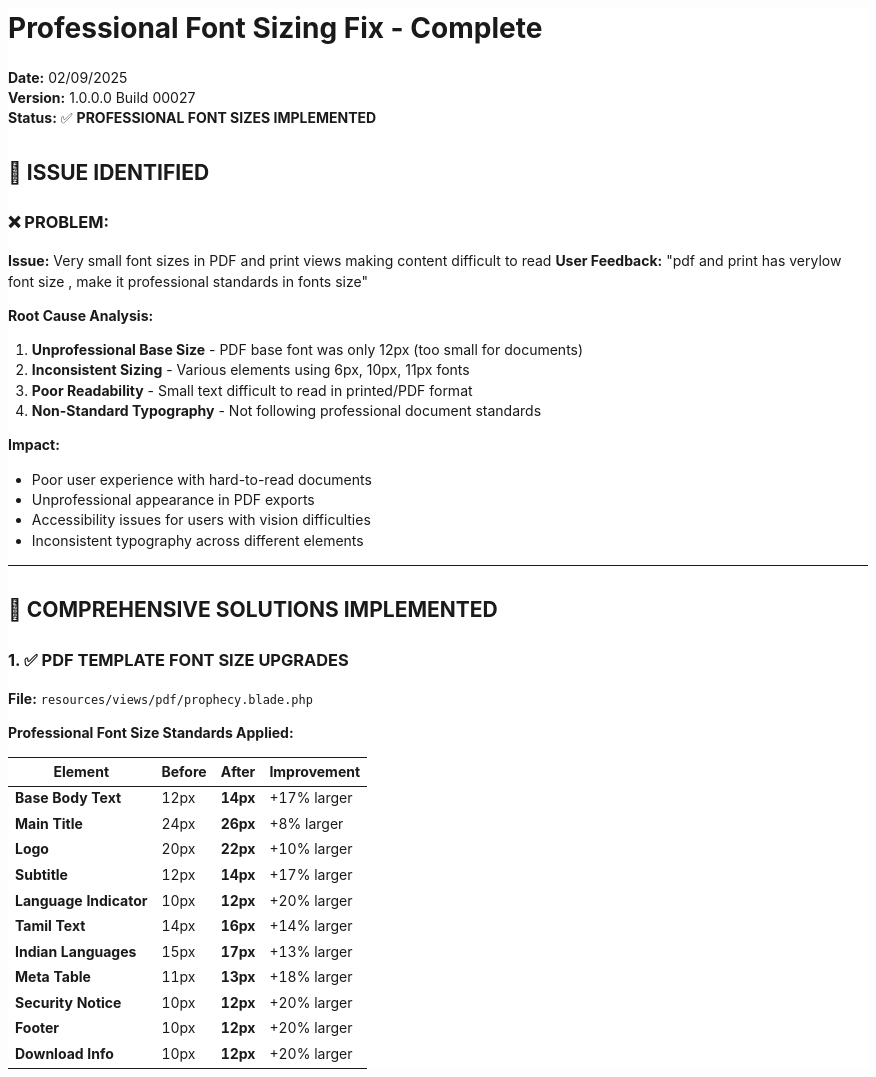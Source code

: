 # Professional Font Sizing Fix - Complete

**Date:** 02/09/2025  
**Version:** 1.0.0.0 Build 00027  
**Status:** ✅ **PROFESSIONAL FONT SIZES IMPLEMENTED**

## 📝 **ISSUE IDENTIFIED**

### **❌ PROBLEM:**
**Issue:** Very small font sizes in PDF and print views making content difficult to read
**User Feedback:** "pdf and print has verylow font size , make it professional standards in fonts size"

**Root Cause Analysis:**
1. **Unprofessional Base Size** - PDF base font was only 12px (too small for documents)
2. **Inconsistent Sizing** - Various elements using 6px, 10px, 11px fonts
3. **Poor Readability** - Small text difficult to read in printed/PDF format
4. **Non-Standard Typography** - Not following professional document standards

**Impact:**
- Poor user experience with hard-to-read documents
- Unprofessional appearance in PDF exports
- Accessibility issues for users with vision difficulties
- Inconsistent typography across different elements

---

## 🔧 **COMPREHENSIVE SOLUTIONS IMPLEMENTED**

### **1. ✅ PDF TEMPLATE FONT SIZE UPGRADES**
**File:** `resources/views/pdf/prophecy.blade.php`

**Professional Font Size Standards Applied:**

| Element | Before | After | Improvement |
|---------|--------|-------|-------------|
| **Base Body Text** | 12px | **14px** | +17% larger |
| **Main Title** | 24px | **26px** | +8% larger |
| **Logo** | 20px | **22px** | +10% larger |
| **Subtitle** | 12px | **14px** | +17% larger |
| **Language Indicator** | 10px | **12px** | +20% larger |
| **Tamil Text** | 14px | **16px** | +14% larger |
| **Indian Languages** | 15px | **17px** | +13% larger |
| **Meta Table** | 11px | **13px** | +18% larger |
| **Security Notice** | 10px | **12px** | +20% larger |
| **Footer** | 10px | **12px** | +20% larger |
| **Download Info** | 10px | **12px** | +20% larger |
